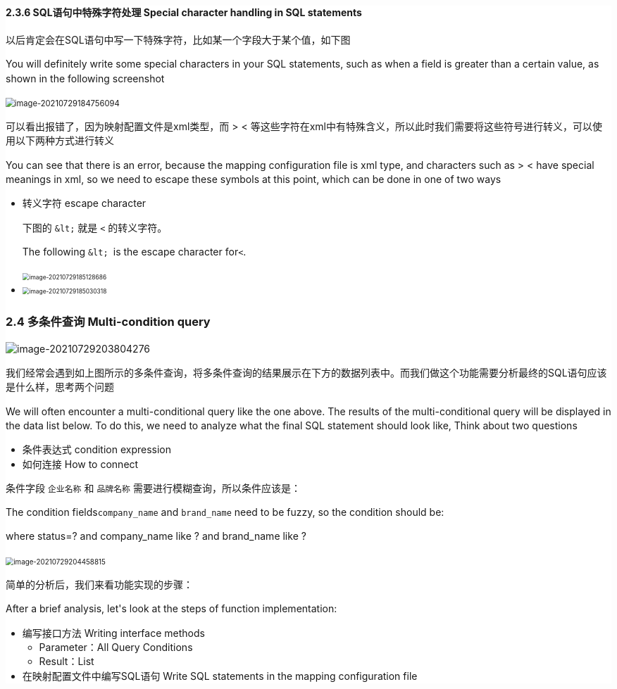 #### 2.3.6  SQL语句中特殊字符处理 Special character handling in SQL statements

以后肯定会在SQL语句中写一下特殊字符，比如某一个字段大于某个值，如下图

You will definitely write some special characters in your SQL statements, such as when a field is greater than a certain value, as shown in the following screenshot

<img src="assets/image-20210729184756094.png" alt="image-20210729184756094" style="zoom:80%;" />

可以看出报错了，因为映射配置文件是xml类型，而 > < 等这些字符在xml中有特殊含义，所以此时我们需要将这些符号进行转义，可以使用以下两种方式进行转义

You can see that there is an error, because the mapping configuration file is xml type, and characters such as > < have special meanings in xml, so we need to escape these symbols at this point, which can be done in one of two ways

* 转义字符 escape character

  下图的 `&lt;` 就是 `<` 的转义字符。

  The following `&lt; `is the escape character for` < `.

  <img src="assets/image-20210729185128686.png" alt="image-20210729185128686" style="zoom:60%;" />

* <![CDATA[内容]]>

  <img src="assets/image-20210729185030318.png" alt="image-20210729185030318" style="zoom:60%;" />

### 2.4  多条件查询 Multi-condition query

![image-20210729203804276](assets/image-20210729203804276.png)

我们经常会遇到如上图所示的多条件查询，将多条件查询的结果展示在下方的数据列表中。而我们做这个功能需要分析最终的SQL语句应该是什么样，思考两个问题

We will often encounter a multi-conditional query like the one above. The results of the multi-conditional query will be displayed in the data list below. To do this, we need to analyze what the final SQL statement should look like, Think about two questions

* 条件表达式 condition expression
* 如何连接 How to connect

条件字段 `企业名称`  和 `品牌名称` 需要进行模糊查询，所以条件应该是：

The condition fields`company_name` and `brand_name` need to be fuzzy, so the condition should be:

where status=? and company_name like ? and brand_name like ?

<img src="assets/image-20210729204458815.png" alt="image-20210729204458815" style="zoom:70%;" />

简单的分析后，我们来看功能实现的步骤：

After a brief analysis, let's look at the steps of function implementation:

* 编写接口方法 Writing interface methods
  * Parameter：All Query Conditions
  * Result：List<Brand>
* 在映射配置文件中编写SQL语句 Write SQL statements in the mapping configuration file

